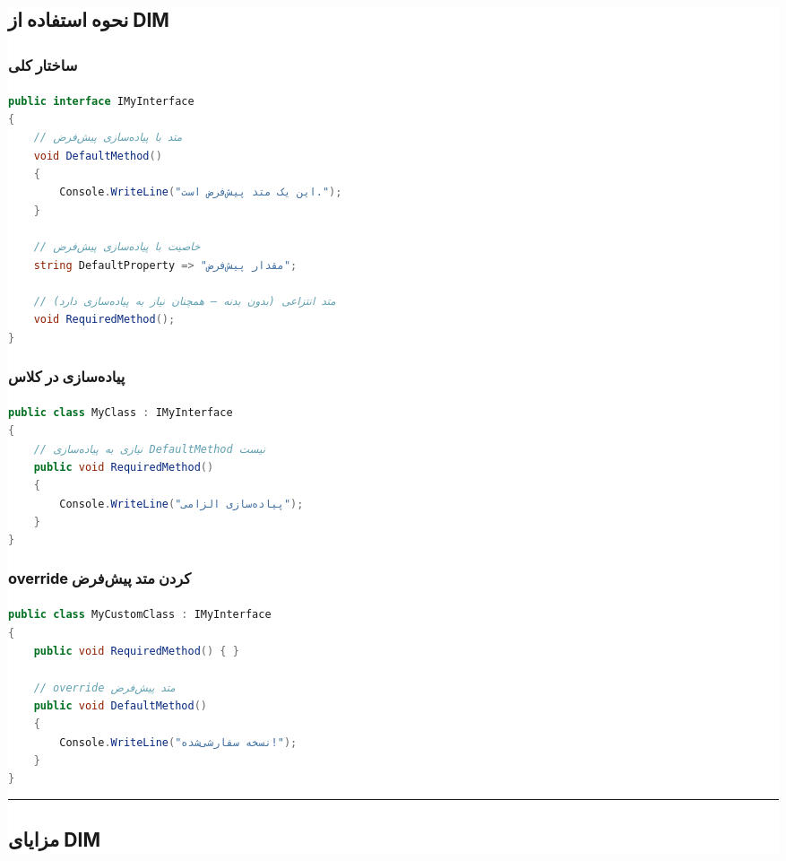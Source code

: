 
## نحوه استفاده از DIM

### ساختار کلی

```csharp
public interface IMyInterface
{
    // متد با پیاده‌سازی پیش‌فرض
    void DefaultMethod()
    {
        Console.WriteLine("این یک متد پیش‌فرض است.");
    }

    // خاصیت با پیاده‌سازی پیش‌فرض
    string DefaultProperty => "مقدار پیش‌فرض";

    // متد انتزاعی (بدون بدنه — همچنان نیاز به پیاده‌سازی دارد)
    void RequiredMethod();
}
```

### پیاده‌سازی در کلاس

```csharp
public class MyClass : IMyInterface
{
    // نیازی به پیاده‌سازی DefaultMethod نیست
    public void RequiredMethod()
    {
        Console.WriteLine("پیاده‌سازی الزامی");
    }
}
```

### override کردن متد پیش‌فرض

```csharp
public class MyCustomClass : IMyInterface
{
    public void RequiredMethod() { }

    // override متد پیش‌فرض
    public void DefaultMethod()
    {
        Console.WriteLine("نسخه سفارشی‌شده!");
    }
}
```

---

## مزایای DIM
